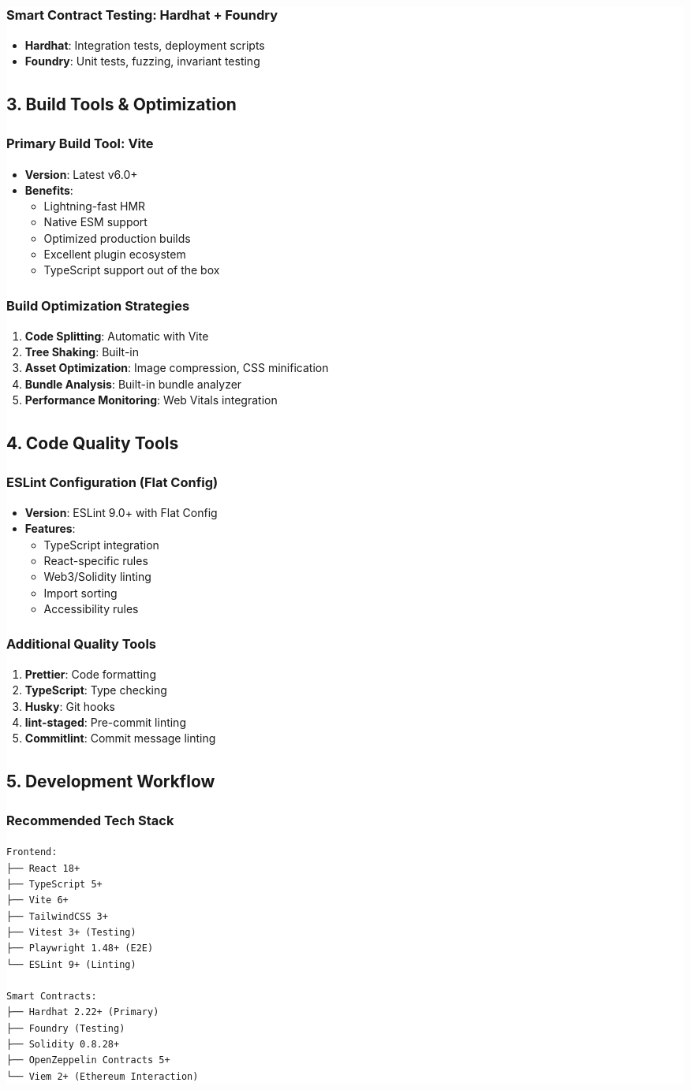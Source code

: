 ### Smart Contract Testing: Hardhat + Foundry
- **Hardhat**: Integration tests, deployment scripts
- **Foundry**: Unit tests, fuzzing, invariant testing

## 3. Build Tools & Optimization

### Primary Build Tool: Vite
- **Version**: Latest v6.0+
- **Benefits**:
  - Lightning-fast HMR
  - Native ESM support
  - Optimized production builds
  - Excellent plugin ecosystem
  - TypeScript support out of the box

### Build Optimization Strategies
1. **Code Splitting**: Automatic with Vite
2. **Tree Shaking**: Built-in
3. **Asset Optimization**: Image compression, CSS minification
4. **Bundle Analysis**: Built-in bundle analyzer
5. **Performance Monitoring**: Web Vitals integration

## 4. Code Quality Tools

### ESLint Configuration (Flat Config)
- **Version**: ESLint 9.0+ with Flat Config
- **Features**:
  - TypeScript integration
  - React-specific rules
  - Web3/Solidity linting
  - Import sorting
  - Accessibility rules

### Additional Quality Tools
1. **Prettier**: Code formatting
2. **TypeScript**: Type checking
3. **Husky**: Git hooks
4. **lint-staged**: Pre-commit linting
5. **Commitlint**: Commit message linting

## 5. Development Workflow

### Recommended Tech Stack
```
Frontend:
├── React 18+
├── TypeScript 5+
├── Vite 6+
├── TailwindCSS 3+
├── Vitest 3+ (Testing)
├── Playwright 1.48+ (E2E)
└── ESLint 9+ (Linting)

Smart Contracts:
├── Hardhat 2.22+ (Primary)
├── Foundry (Testing)
├── Solidity 0.8.28+
├── OpenZeppelin Contracts 5+
└── Viem 2+ (Ethereum Interaction)

```